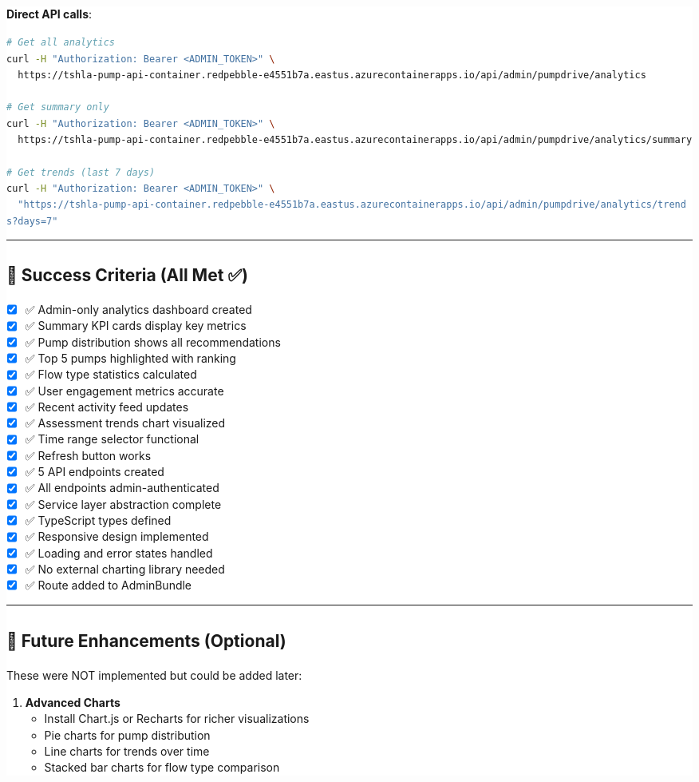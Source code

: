 **Direct API calls**:

```bash
# Get all analytics
curl -H "Authorization: Bearer <ADMIN_TOKEN>" \
  https://tshla-pump-api-container.redpebble-e4551b7a.eastus.azurecontainerapps.io/api/admin/pumpdrive/analytics

# Get summary only
curl -H "Authorization: Bearer <ADMIN_TOKEN>" \
  https://tshla-pump-api-container.redpebble-e4551b7a.eastus.azurecontainerapps.io/api/admin/pumpdrive/analytics/summary

# Get trends (last 7 days)
curl -H "Authorization: Bearer <ADMIN_TOKEN>" \
  "https://tshla-pump-api-container.redpebble-e4551b7a.eastus.azurecontainerapps.io/api/admin/pumpdrive/analytics/trends?days=7"
```

---

## 🎯 Success Criteria (All Met ✅)

- [x] ✅ Admin-only analytics dashboard created
- [x] ✅ Summary KPI cards display key metrics
- [x] ✅ Pump distribution shows all recommendations
- [x] ✅ Top 5 pumps highlighted with ranking
- [x] ✅ Flow type statistics calculated
- [x] ✅ User engagement metrics accurate
- [x] ✅ Recent activity feed updates
- [x] ✅ Assessment trends chart visualized
- [x] ✅ Time range selector functional
- [x] ✅ Refresh button works
- [x] ✅ 5 API endpoints created
- [x] ✅ All endpoints admin-authenticated
- [x] ✅ Service layer abstraction complete
- [x] ✅ TypeScript types defined
- [x] ✅ Responsive design implemented
- [x] ✅ Loading and error states handled
- [x] ✅ No external charting library needed
- [x] ✅ Route added to AdminBundle

---

## 🔮 Future Enhancements (Optional)

These were NOT implemented but could be added later:

1. **Advanced Charts**
   - Install Chart.js or Recharts for richer visualizations
   - Pie charts for pump distribution
   - Line charts for trends over time
   - Stacked bar charts for flow type comparison

